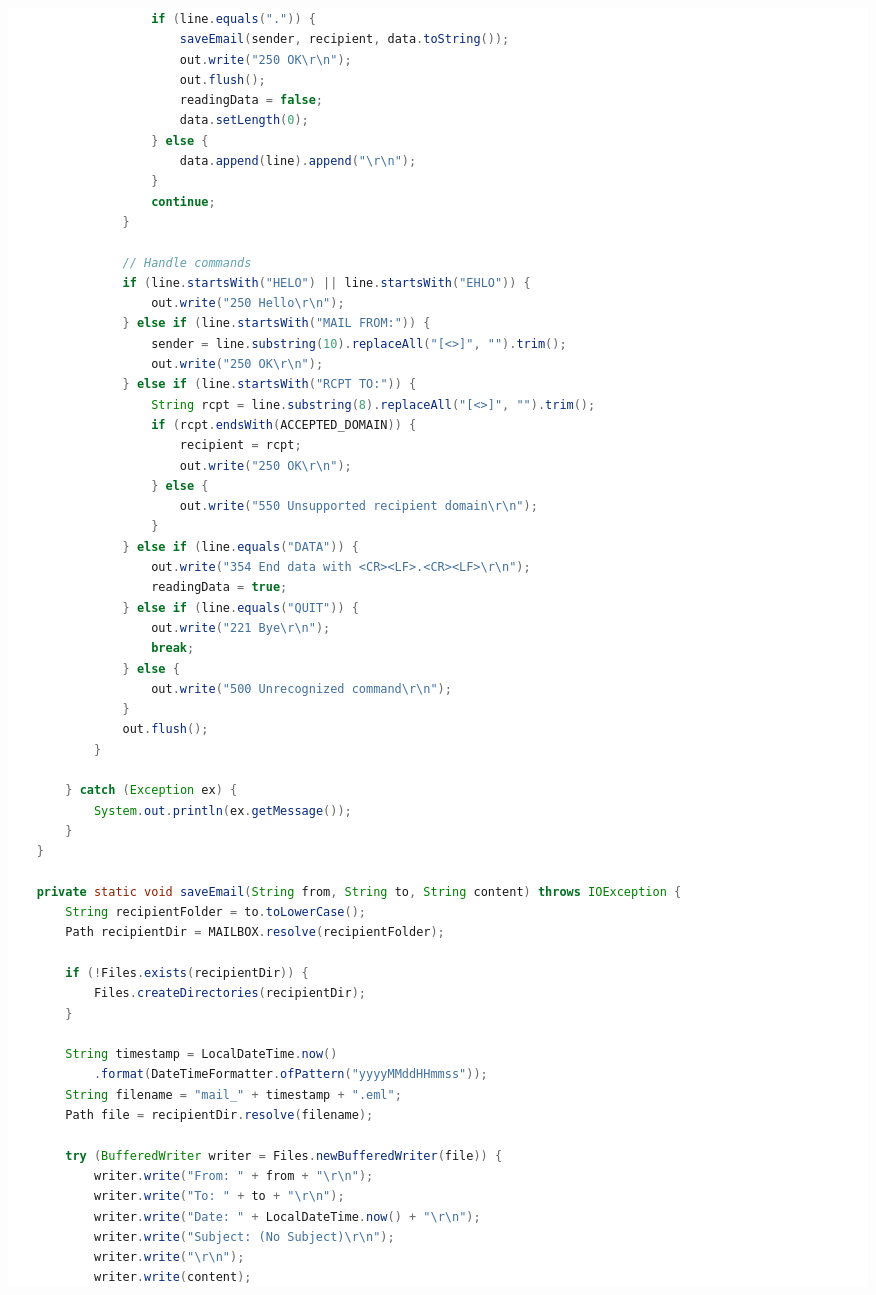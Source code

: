 ```java
                    if (line.equals(".")) {
                        saveEmail(sender, recipient, data.toString());
                        out.write("250 OK\r\n");
                        out.flush();
                        readingData = false;
                        data.setLength(0);
                    } else {
                        data.append(line).append("\r\n");
                    }
                    continue;
                }

                // Handle commands
                if (line.startsWith("HELO") || line.startsWith("EHLO")) {
                    out.write("250 Hello\r\n");
                } else if (line.startsWith("MAIL FROM:")) {
                    sender = line.substring(10).replaceAll("[<>]", "").trim();
                    out.write("250 OK\r\n");
                } else if (line.startsWith("RCPT TO:")) {
                    String rcpt = line.substring(8).replaceAll("[<>]", "").trim();
                    if (rcpt.endsWith(ACCEPTED_DOMAIN)) {
                        recipient = rcpt;
                        out.write("250 OK\r\n");
                    } else {
                        out.write("550 Unsupported recipient domain\r\n");
                    }
                } else if (line.equals("DATA")) {
                    out.write("354 End data with <CR><LF>.<CR><LF>\r\n");
                    readingData = true;
                } else if (line.equals("QUIT")) {
                    out.write("221 Bye\r\n");
                    break;
                } else {
                    out.write("500 Unrecognized command\r\n");
                }
                out.flush();
            }

        } catch (Exception ex) {
            System.out.println(ex.getMessage());
        }
    }

    private static void saveEmail(String from, String to, String content) throws IOException {
        String recipientFolder = to.toLowerCase();
        Path recipientDir = MAILBOX.resolve(recipientFolder);

        if (!Files.exists(recipientDir)) {
            Files.createDirectories(recipientDir);
        }

        String timestamp = LocalDateTime.now()
            .format(DateTimeFormatter.ofPattern("yyyyMMddHHmmss"));
        String filename = "mail_" + timestamp + ".eml";
        Path file = recipientDir.resolve(filename);

        try (BufferedWriter writer = Files.newBufferedWriter(file)) {
            writer.write("From: " + from + "\r\n");
            writer.write("To: " + to + "\r\n");
            writer.write("Date: " + LocalDateTime.now() + "\r\n");
            writer.write("Subject: (No Subject)\r\n");
            writer.write("\r\n");
            writer.write(content);
```